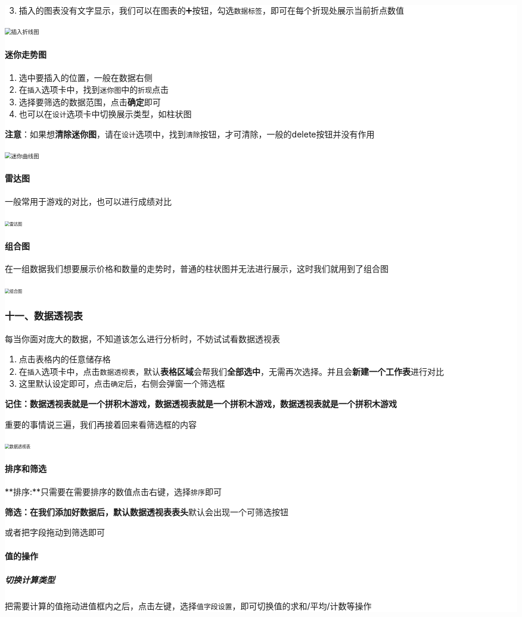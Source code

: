 3. 插入的图表没有文字显示，我们可以在图表的➕按钮，勾选`数据标签`，即可在每个折现处展示当前折点数值

<img src=".\img\插入折线图.gif" alt="插入折线图" style="zoom:67%;" />

#### 迷你走势图

1. 选中要插入的位置，一般在数据右侧
2. 在`插入`选项卡中，找到`迷你图`中的`折现`点击
3. 选择要筛选的数据范围，点击**确定**即可
4. 也可以在`设计`选项卡中切换展示类型，如柱状图

**注意**：如果想**清除迷你图**，请在`设计`选项中，找到`清除`按钮，才可清除，一般的delete按钮并没有作用

<img src=".\img\迷你曲线图.gif" alt="迷你曲线图" style="zoom:67%;" />

#### 雷达图

一般常用于游戏的对比，也可以进行成绩对比

<img src=".\img\雷达图.gif" alt="雷达图" style="zoom:50%;" />

#### 组合图

在一组数据我们想要展示价格和数量的走势时，普通的柱状图并无法进行展示，这时我们就用到了组合图

<img src=".\img\组合图.gif" alt="组合图" style="zoom:50%;" />



### 十一、数据透视表

每当你面对庞大的数据，不知道该怎么进行分析时，不妨试试看数据透视表

1. 点击表格内的任意储存格
2. 在`插入`选项卡中，点击`数据透视表`，默认**表格区域**会帮我们**全部选中**，无需再次选择。并且会**新建一个工作表**进行对比
3. 这里默认设定即可，点击`确定`后，右侧会弹窗一个筛选框

**记住：数据透视表就是一个拼积木游戏，数据透视表就是一个拼积木游戏，数据透视表就是一个拼积木游戏**

重要的事情说三遍，我们再接着回来看筛选框的内容

<img src=".\img\数据透视表.png" alt="数据透视表" style="zoom:50%;" />

#### 排序和筛选

**排序:**只需要在需要排序的数值点击右键，选择`排序`即可

**筛选：**在我们添加好数据后，默认数据透视表**表头**默认会出现一个可筛选按钮

或者把字段拖动到筛选即可

#### 值的操作

##### 切换计算类型

把需要计算的值拖动进值框内之后，点击左键，选择`值字段设置`，即可切换值的求和/平均/计数等操作
